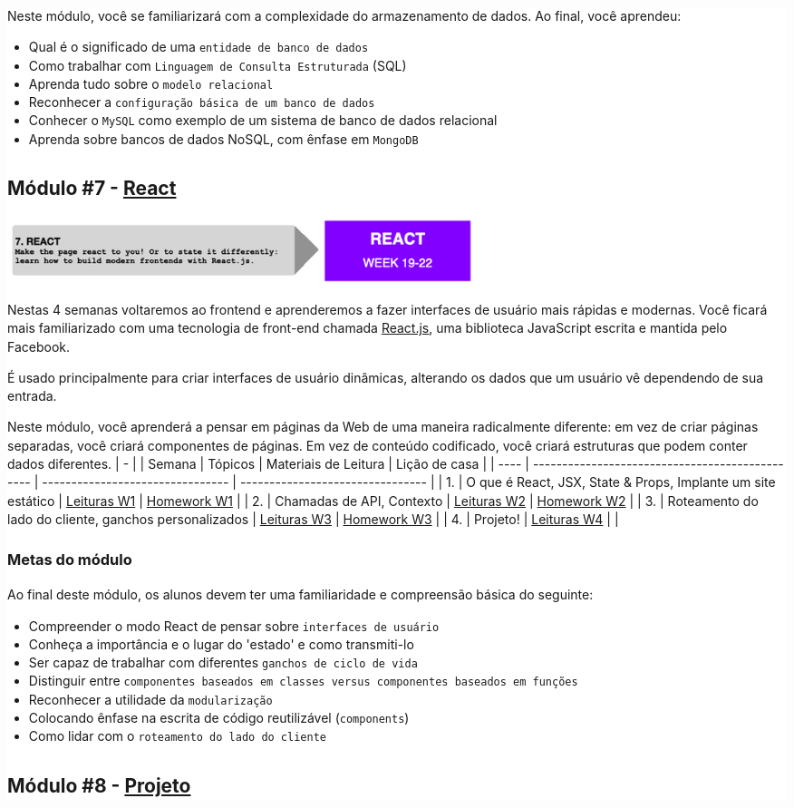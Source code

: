 Neste módulo, você se familiarizará com a complexidade do armazenamento de dados. Ao final, você aprendeu:

- Qual é o significado de uma `entidade de banco de dados`
- Como trabalhar com `Linguagem de Consulta Estruturada` (SQL)
- Aprenda tudo sobre o `modelo relacional`
- Reconhecer a `configuração básica de um banco de dados`
- Conhecer o `MySQL` como exemplo de um sistema de banco de dados relacional
- Aprenda sobre bancos de dados NoSQL, com ênfase em `MongoDB`

## Módulo #7 - [React](https://github.com/HackYourFuture/React)

![React.js](./assets/react.png)

Nestas 4 semanas voltaremos ao frontend e aprenderemos a fazer interfaces de usuário mais rápidas e modernas. Você ficará mais familiarizado com uma tecnologia de front-end chamada [React.js](https://reactjs.org/), uma biblioteca JavaScript escrita e mantida pelo Facebook.

É usado principalmente para criar interfaces de usuário dinâmicas, alterando os dados que um usuário vê dependendo de sua entrada.

Neste módulo, você aprenderá a pensar em páginas da Web de uma maneira radicalmente diferente: em vez de criar páginas separadas, você criará componentes de páginas. Em vez de conteúdo codificado, você criará estruturas que podem conter dados diferentes.
                                                               | - |
| Semana | Tópicos | Materiais de Leitura | Lição de casa |
| ---- | ----------------------------------------------- | -------------------------------- | -------------------------------- |
| 1. | O que é React, JSX, State & Props, Implante um site estático | [Leituras W1](https://github.com/HackYourFuture/React/blob/master/week1/README.md) | [Homework W1](https://github.com/HackYourFuture/React/blob/master/week1/MAKEME.md) |
| 2. | Chamadas de API, Contexto | [Leituras W2](https://github.com/HackYourFuture/React/blob/master/week2/README.md) | [Homework W2](https://github.com/HackYourFuture/React/blob/master/week2/MAKEME.md) |
| 3. | Roteamento do lado do cliente, ganchos personalizados | [Leituras W3](https://github.com/HackYourFuture/React/blob/master/week3/README.md) | [Homework W3](https://github.com/HackYourFuture/React/blob/master/week3/MAKEME.md) |
| 4. | Projeto! | [Leituras W4](https://github.com/HackYourFuture/React/blob/master/week4/README.md) | |

### **Metas do módulo**

Ao final deste módulo, os alunos devem ter uma familiaridade e compreensão básica do seguinte:

- Compreender o modo React de pensar sobre `interfaces de usuário`
- Conheça a importância e o lugar do 'estado' e como transmiti-lo
- Ser capaz de trabalhar com diferentes `ganchos de ciclo de vida`
- Distinguir entre `componentes baseados em classes versus componentes baseados em funções`
- Reconhecer a utilidade da `modularização`
- Colocando ênfase na escrita de código reutilizável (`components`)
- Como lidar com o `roteamento do lado do cliente`

## Módulo #8 - [Projeto](https://github.com/HackYourFuture/Project)
